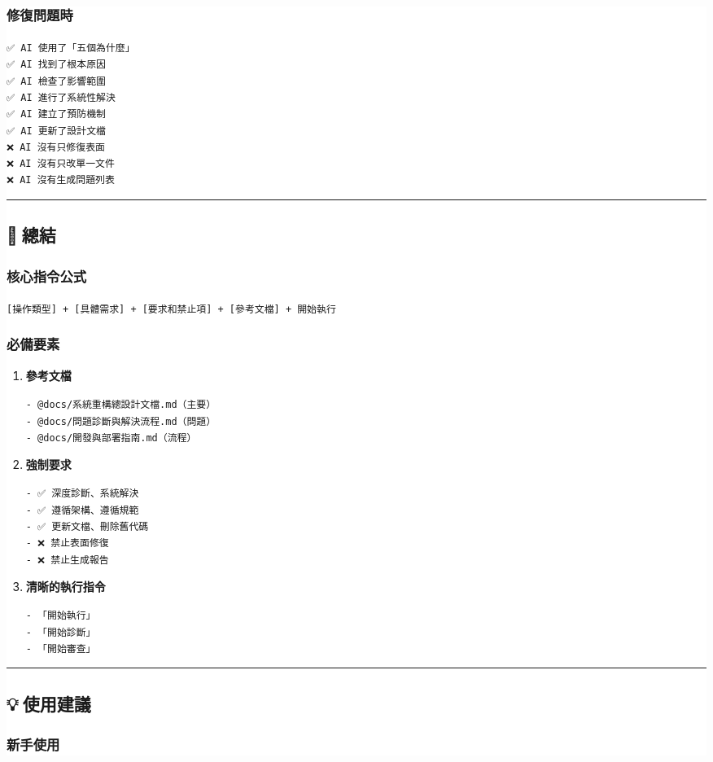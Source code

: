 ### 修復問題時

```
✅ AI 使用了「五個為什麼」
✅ AI 找到了根本原因
✅ AI 檢查了影響範圍
✅ AI 進行了系統性解決
✅ AI 建立了預防機制
✅ AI 更新了設計文檔
❌ AI 沒有只修復表面
❌ AI 沒有只改單一文件
❌ AI 沒有生成問題列表
```

---

## 🎯 總結

### 核心指令公式

```
[操作類型] + [具體需求] + [要求和禁止項] + [參考文檔] + 開始執行
```

### 必備要素

1. **參考文檔**
   ```
   - @docs/系統重構總設計文檔.md（主要）
   - @docs/問題診斷與解決流程.md（問題）
   - @docs/開發與部署指南.md（流程）
   ```

2. **強制要求**
   ```
   - ✅ 深度診斷、系統解決
   - ✅ 遵循架構、遵循規範
   - ✅ 更新文檔、刪除舊代碼
   - ❌ 禁止表面修復
   - ❌ 禁止生成報告
   ```

3. **清晰的執行指令**
   ```
   - 「開始執行」
   - 「開始診斷」
   - 「開始審查」
   ```

---

## 💡 使用建議

### 新手使用
